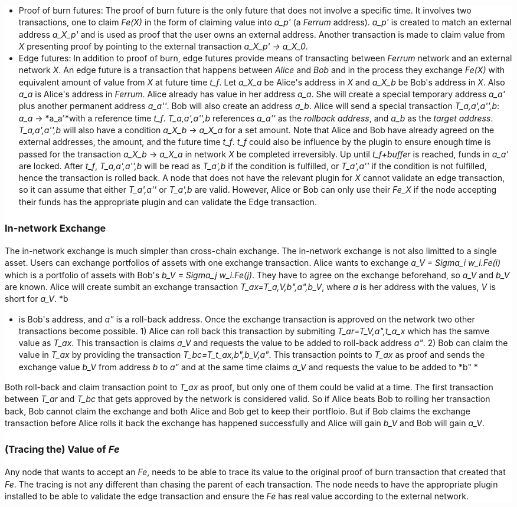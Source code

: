 - Proof of burn futures: The proof of burn future is the only future that does not involve a specific time. It involves two transactions, one to claim *Fe(X)* in the form of claiming value into *a_p'* (a *Ferrum* address). *a_p'* is created to match an external address *a_X_p'* and is used as proof that the user owns an external address. Another transaction is made to claim value from *X* presenting proof by pointing to the external transaction *a_X_p' -> a_X_0*.
- Edge futures: In addition to proof of burn, edge futures provide means of transacting between *Ferrum* network and an external network *X*. An edge future is a transaction that happens between *Alice* and *Bob* and in the process they exchange *Fe(X)* with equivalent amount of value from *X* at future time *t_f*. Let *a_X_a* be Alice's address in *X* and *a_X_b* be Bob's address in *X*. Also *a_a* is Alice's address in *Ferrum*. Alice already has value in her address *a_a*. She will create a special temporary address *a_a'* plus another permanent address *a_a''*. Bob will also create an address *a_b*. Alice will send a special transaction *T_a,a',a'',b*: *a_a* -> *a_a'*with a reference time *t_f*. *T_a,a',a'',b* references *a_a''* as the *rollback address*, and *a_b* as the *target address*. *T_a,a',a'',b* will also have a condition *a_X_b* -> *a_X_a* for a set amount. Note that Alice and Bob have already agreed on the external addresses, the amount, and the future time *t_f*. *t_f* could also be influence by the plugin to ensure enough time is passed for the transaction *a_X_b* -> *a_X_a* in network *X* be completed irreversibly. Up until *t_f+buffer* is reached, funds in *a_a'* are locked. After *t_f*, *T_a,a',a'',b* will be read as *T_a',b* if the condition is fulfilled, or *T_a',a''* if the condition is not fulfilled, hence the transaction is rolled back. A node that does not have the relevant plugin for *X* cannot validate an edge transaction, so it can assume that either *T_a',a''* or *T_a',b* are valid. However, Alice or Bob can only use their *Fe_X* if the node accepting their funds has the appropriate plugin and can validate the Edge transaction.

### In-network Exchange

The in-network exchange is much simpler than cross-chain exchange. The in-network exchange is not also limitted to a single asset. Users can exchange portfolios of assets with one exchange transaction. Alice wants to exchange *a_V = Sigma_i w_i.Fe(i)* which is a portfolio of assets with Bob's *b_V = Sigma_j w_i.Fe(j)*. They have to agree on the exchange beforehand, so *a_V* and *b_V* are known. Alice will create sumbit an exchange transaction *T_ax=T_a,V,b",a",b_V*, where *a* is her address with the values, *V* is short for *a_V*. *b
* is Bob's address, and *a"* is a roll-back address. Once the exchange transaction is approved on the network two other transactions become possible. 1) Alice can roll back this transaction by submiting *T_ar=T_V,a",t_a_x* which has the samve value as *T_ax*. This transaction is claims *a_V* and requests the value to be added to roll-back address *a"*. 2) Bob can claim the value in *T_ax* by providing the transaction *T_bc=T_t_ax,b",b_V,a"*. This transaction points to *T_ax* as proof and sends the exchange value *b_V* from address *b* to *a"* and at the same time claims *a_V* and requests the value to be added to *b" *

Both roll-back and claim transaction point to *T_ax* as proof, but only one of them could be valid at a time. The first transaction between *T_ar* and *T_bc* that gets approved by the network is considered valid. So if Alice beats Bob to rolling her transaction back, Bob cannot claim the exchange and both Alice and Bob get to keep their portfloio. But if Bob claims the exchange transaction before Alice rolls it back the exchange has happened successfully and Alice will gain *b_V* and Bob will gain *a_V*.

### (Tracing the) Value of *Fe*

Any node that wants to accept an *Fe*, needs to be able to trace its value to the original proof of burn transaction that created that *Fe*. The tracing is not any different than chasing the parent of each transaction. The node needs to have the appropriate plugin installed to be able to validate the edge transaction and ensure the *Fe* has real value according to the external network.

